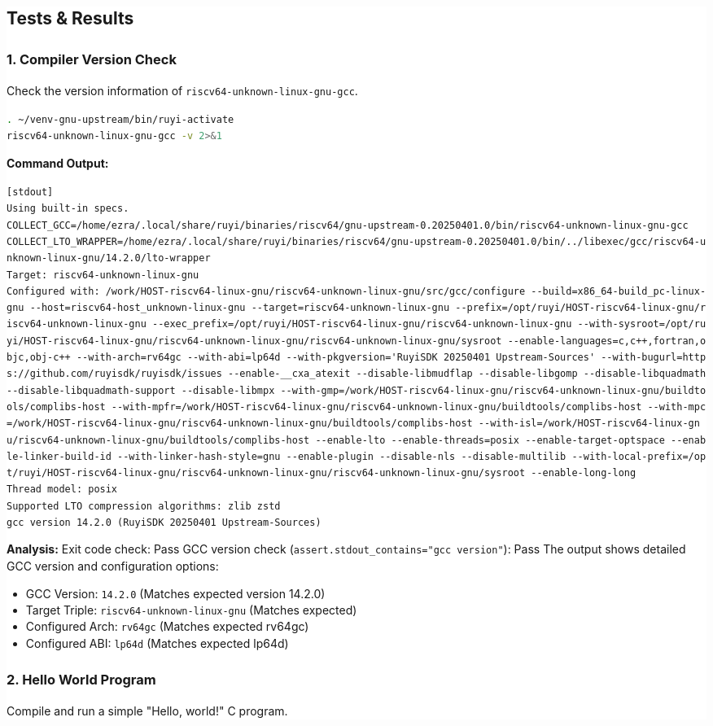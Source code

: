 ## Tests & Results

### 1. Compiler Version Check

Check the version information of `riscv64-unknown-linux-gnu-gcc`.

```bash
. ~/venv-gnu-upstream/bin/ruyi-activate
riscv64-unknown-linux-gnu-gcc -v 2>&1
```

**Command Output:**

```output {ref="check-version"}
[stdout]
Using built-in specs.
COLLECT_GCC=/home/ezra/.local/share/ruyi/binaries/riscv64/gnu-upstream-0.20250401.0/bin/riscv64-unknown-linux-gnu-gcc
COLLECT_LTO_WRAPPER=/home/ezra/.local/share/ruyi/binaries/riscv64/gnu-upstream-0.20250401.0/bin/../libexec/gcc/riscv64-unknown-linux-gnu/14.2.0/lto-wrapper
Target: riscv64-unknown-linux-gnu
Configured with: /work/HOST-riscv64-linux-gnu/riscv64-unknown-linux-gnu/src/gcc/configure --build=x86_64-build_pc-linux-gnu --host=riscv64-host_unknown-linux-gnu --target=riscv64-unknown-linux-gnu --prefix=/opt/ruyi/HOST-riscv64-linux-gnu/riscv64-unknown-linux-gnu --exec_prefix=/opt/ruyi/HOST-riscv64-linux-gnu/riscv64-unknown-linux-gnu --with-sysroot=/opt/ruyi/HOST-riscv64-linux-gnu/riscv64-unknown-linux-gnu/riscv64-unknown-linux-gnu/sysroot --enable-languages=c,c++,fortran,objc,obj-c++ --with-arch=rv64gc --with-abi=lp64d --with-pkgversion='RuyiSDK 20250401 Upstream-Sources' --with-bugurl=https://github.com/ruyisdk/ruyisdk/issues --enable-__cxa_atexit --disable-libmudflap --disable-libgomp --disable-libquadmath --disable-libquadmath-support --disable-libmpx --with-gmp=/work/HOST-riscv64-linux-gnu/riscv64-unknown-linux-gnu/buildtools/complibs-host --with-mpfr=/work/HOST-riscv64-linux-gnu/riscv64-unknown-linux-gnu/buildtools/complibs-host --with-mpc=/work/HOST-riscv64-linux-gnu/riscv64-unknown-linux-gnu/buildtools/complibs-host --with-isl=/work/HOST-riscv64-linux-gnu/riscv64-unknown-linux-gnu/buildtools/complibs-host --enable-lto --enable-threads=posix --enable-target-optspace --enable-linker-build-id --with-linker-hash-style=gnu --enable-plugin --disable-nls --disable-multilib --with-local-prefix=/opt/ruyi/HOST-riscv64-linux-gnu/riscv64-unknown-linux-gnu/riscv64-unknown-linux-gnu/sysroot --enable-long-long
Thread model: posix
Supported LTO compression algorithms: zlib zstd
gcc version 14.2.0 (RuyiSDK 20250401 Upstream-Sources)
```

**Analysis:**
Exit code check: Pass
GCC version check (`assert.stdout_contains="gcc version"`): Pass
The output shows detailed GCC version and configuration options:
* GCC Version: `14.2.0` (Matches expected version 14.2.0)
* Target Triple: `riscv64-unknown-linux-gnu` (Matches expected)
* Configured Arch: `rv64gc` (Matches expected rv64gc)
* Configured ABI: `lp64d` (Matches expected lp64d)

### 2. Hello World Program

Compile and run a simple "Hello, world!" C program.

